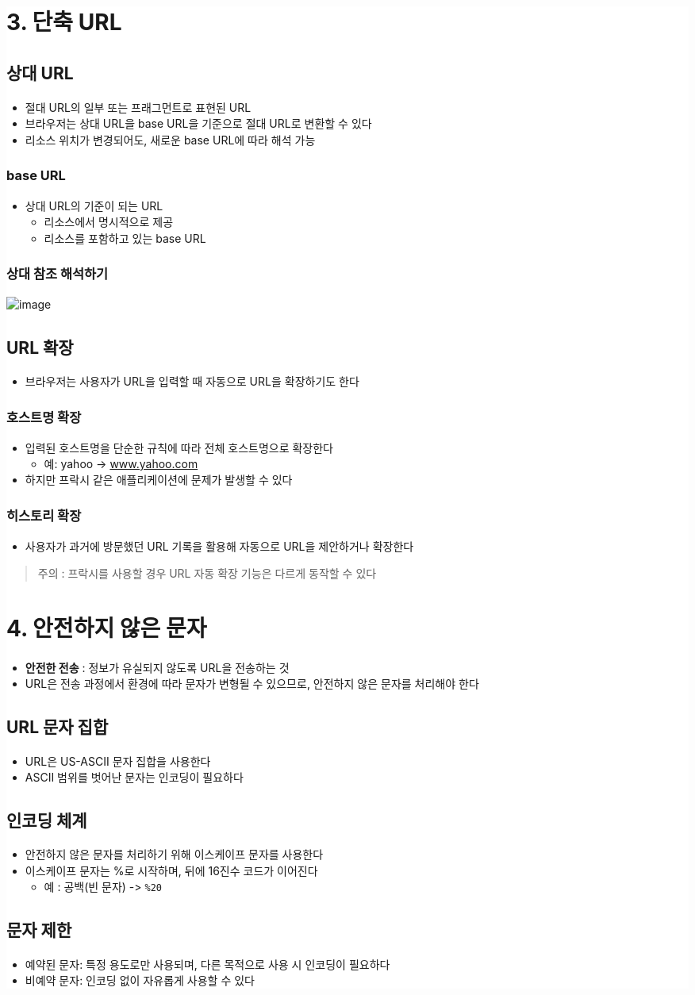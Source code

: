 # 3. 단축 URL
## 상대 URL
- 절대 URL의 일부 또는 프래그먼트로 표현된 URL
- 브라우저는 상대 URL을 base URL을 기준으로 절대 URL로 변환할 수 있다
- 리소스 위치가 변경되어도, 새로운 base URL에 따라 해석 가능

### base URL
- 상대 URL의 기준이 되는 URL
    - 리소스에서 명시적으로 제공
    - 리소스를 포함하고 있는 base URL

### 상대 참조 해석하기
![image](https://github.com/user-attachments/assets/29eed382-87d1-4d2a-852b-0b05be77d470)

## URL 확장
- 브라우저는 사용자가 URL을 입력할 때 자동으로 URL을 확장하기도 한다

### 호스트명 확장
- 입력된 호스트명을 단순한 규칙에 따라 전체 호스트명으로 확장한다
    - 예: yahoo → www.yahoo.com
- 하지만 프락시 같은 애플리케이션에 문제가 발생할 수 있다
### 히스토리 확장
- 사용자가 과거에 방문했던 URL 기록을 활용해 자동으로 URL을 제안하거나 확장한다

> 주의 : 프락시를 사용할 경우 URL 자동 확장 기능은 다르게 동작할 수 있다


# 4. 안전하지 않은 문자
- **안전한 전송** : 정보가 유실되지 않도록 URL을 전송하는 것
- URL은 전송 과정에서 환경에 따라 문자가 변형될 수 있으므로, 안전하지 않은 문자를 처리해야 한다

## URL 문자 집합
- URL은 US-ASCII 문자 집합을 사용한다
- ASCII 범위를 벗어난 문자는 인코딩이 필요하다

## 인코딩 체계
- 안전하지 않은 문자를 처리하기 위해 이스케이프 문자를 사용한다
- 이스케이프 문자는 %로 시작하며, 뒤에 16진수 코드가 이어진다
    - 예 : 공백(빈 문자) -> `%20`

## 문자 제한
- 예약된 문자: 특정 용도로만 사용되며, 다른 목적으로 사용 시 인코딩이 필요하다
- 비예약 문자: 인코딩 없이 자유롭게 사용할 수 있다
